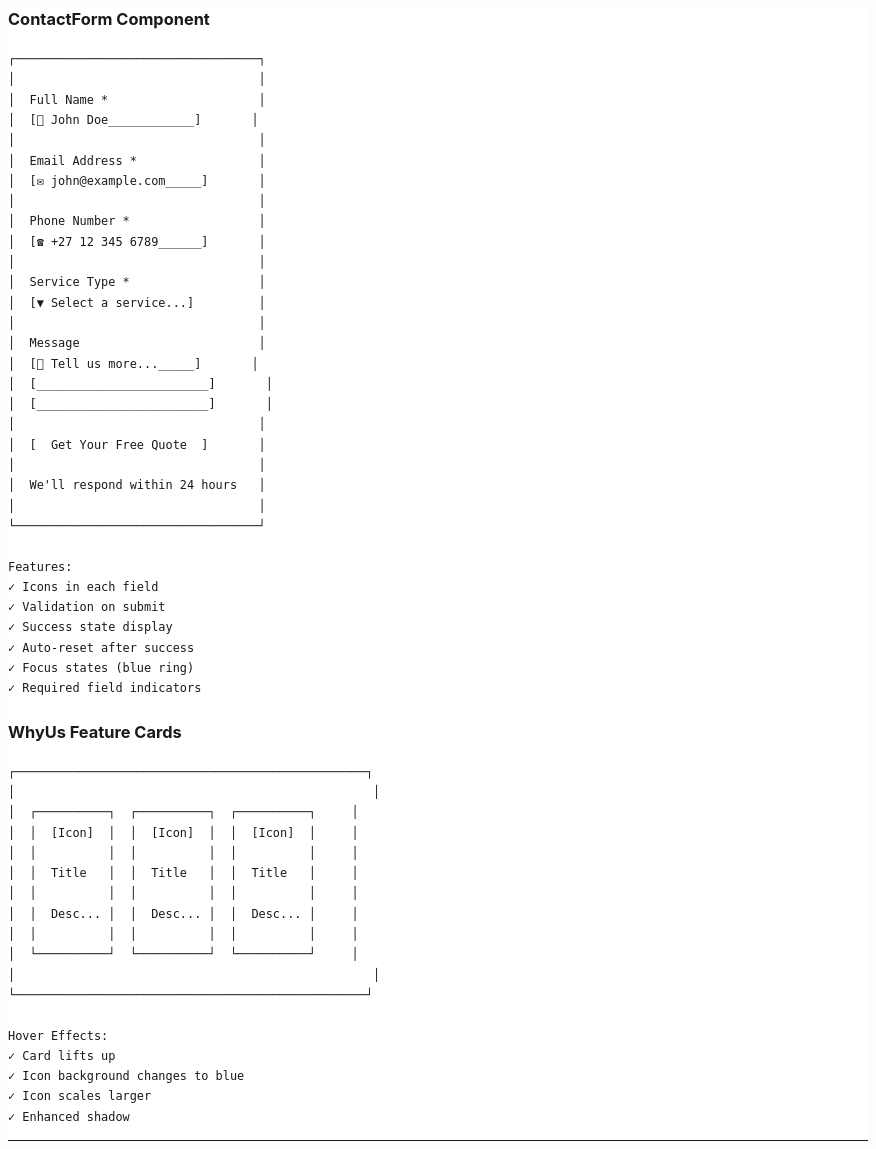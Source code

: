 ### ContactForm Component
```
┌──────────────────────────────────┐
│                                  │
│  Full Name *                     │
│  [👤 John Doe____________]       │
│                                  │
│  Email Address *                 │
│  [✉ john@example.com_____]       │
│                                  │
│  Phone Number *                  │
│  [☎ +27 12 345 6789______]       │
│                                  │
│  Service Type *                  │
│  [▼ Select a service...]         │
│                                  │
│  Message                         │
│  [💬 Tell us more..._____]       │
│  [________________________]       │
│  [________________________]       │
│                                  │
│  [  Get Your Free Quote  ]       │
│                                  │
│  We'll respond within 24 hours   │
│                                  │
└──────────────────────────────────┘

Features:
✓ Icons in each field
✓ Validation on submit
✓ Success state display
✓ Auto-reset after success
✓ Focus states (blue ring)
✓ Required field indicators
```

### WhyUs Feature Cards
```
┌─────────────────────────────────────────────────┐
│                                                  │
│  ┌──────────┐  ┌──────────┐  ┌──────────┐     │
│  │  [Icon]  │  │  [Icon]  │  │  [Icon]  │     │
│  │          │  │          │  │          │     │
│  │  Title   │  │  Title   │  │  Title   │     │
│  │          │  │          │  │          │     │
│  │  Desc... │  │  Desc... │  │  Desc... │     │
│  │          │  │          │  │          │     │
│  └──────────┘  └──────────┘  └──────────┘     │
│                                                  │
└─────────────────────────────────────────────────┘

Hover Effects:
✓ Card lifts up
✓ Icon background changes to blue
✓ Icon scales larger
✓ Enhanced shadow
```

---